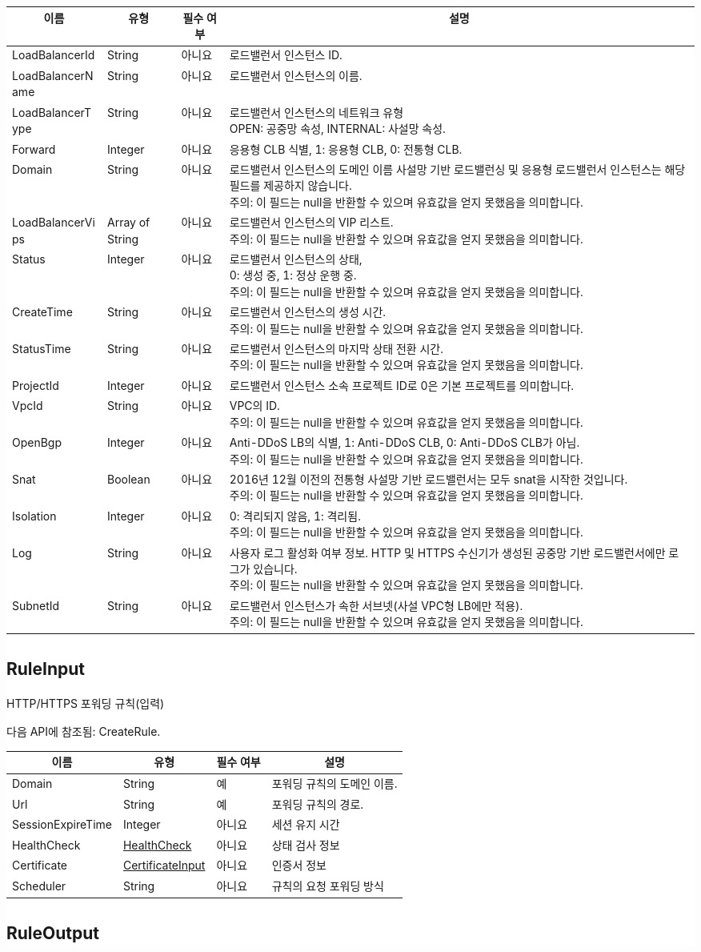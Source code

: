 | 이름 | 유형 | 필수 여부 | 설명 |
|------|------|----------|------|
| LoadBalancerId | String | 아니요 | 로드밸런서 인스턴스 ID. |
| LoadBalancerName | String | 아니요 | 로드밸런서 인스턴스의 이름. |
| LoadBalancerType | String | 아니요 | 로드밸런서 인스턴스의 네트워크 유형<br/>OPEN: 공중망 속성, INTERNAL: 사설망 속성. |
| Forward | Integer | 아니요 | 응용형 CLB 식별, 1: 응용형 CLB, 0: 전통형 CLB. |
| Domain | String | 아니요 | 로드밸런서 인스턴스의 도메인 이름 사설망 기반 로드밸런싱 및 응용형 로드밸런서 인스턴스는 해당 필드를 제공하지 않습니다.<br/>주의: 이 필드는 null을 반환할 수 있으며 유효값을 얻지 못했음을 의미합니다. |
| LoadBalancerVips | Array of String | 아니요 | 로드밸런서 인스턴스의 VIP 리스트.<br/>주의: 이 필드는 null을 반환할 수 있으며 유효값을 얻지 못했음을 의미합니다. |
| Status | Integer | 아니요 | 로드밸런서 인스턴스의 상태,<br/>0: 생성 중, 1: 정상 운행 중.<br/>주의: 이 필드는 null을 반환할 수 있으며 유효값을 얻지 못했음을 의미합니다. |
| CreateTime | String | 아니요 | 로드밸런서 인스턴스의 생성 시간.<br/>주의: 이 필드는 null을 반환할 수 있으며 유효값을 얻지 못했음을 의미합니다. |
| StatusTime | String | 아니요 | 로드밸런서 인스턴스의 마지막 상태 전환 시간.<br/>주의: 이 필드는 null을 반환할 수 있으며 유효값을 얻지 못했음을 의미합니다. |
| ProjectId | Integer | 아니요 | 로드밸런서 인스턴스 소속 프로젝트 ID로 0은 기본 프로젝트를 의미합니다. |
| VpcId | String | 아니요 | VPC의 ID.<br/>주의: 이 필드는 null을 반환할 수 있으며 유효값을 얻지 못했음을 의미합니다. |
| OpenBgp | Integer | 아니요 | Anti-DDoS LB의 식별, 1: Anti-DDoS CLB, 0: Anti-DDoS CLB가 아님.<br/>주의: 이 필드는 null을 반환할 수 있으며 유효값을 얻지 못했음을 의미합니다. |
| Snat | Boolean | 아니요 | 2016년 12월 이전의 전통형 사설망 기반 로드밸런서는 모두 snat을 시작한 것입니다.<br/>주의: 이 필드는 null을 반환할 수 있으며 유효값을 얻지 못했음을 의미합니다. |
| Isolation | Integer | 아니요 | 0: 격리되지 않음, 1: 격리됨.<br/>주의: 이 필드는 null을 반환할 수 있으며 유효값을 얻지 못했음을 의미합니다. |
| Log | String | 아니요 | 사용자 로그 활성화 여부 정보. HTTP 및 HTTPS 수신기가 생성된 공중망 기반 로드밸런서에만 로그가 있습니다.<br/>주의: 이 필드는 null을 반환할 수 있으며 유효값을 얻지 못했음을 의미합니다. |
| SubnetId | String | 아니요 | 로드밸런서 인스턴스가 속한 서브넷(사설 VPC형 LB에만 적용).<br/>주의: 이 필드는 null을 반환할 수 있으며 유효값을 얻지 못했음을 의미합니다. |

## RuleInput

HTTP/HTTPS 포워딩 규칙(입력)

다음 API에 참조됨: CreateRule.

| 이름 | 유형 | 필수 여부 | 설명 |
|------|------|----------|------|
| Domain | String | 예 | 포워딩 규칙의 도메인 이름. |
| Url | String | 예 | 포워딩 규칙의 경로. |
| SessionExpireTime | Integer | 아니요 | 세션 유지 시간 |
| HealthCheck | [HealthCheck](#HealthCheck) | 아니요 | 상태 검사 정보 |
| Certificate | [CertificateInput](#CertificateInput) | 아니요 | 인증서 정보 |
| Scheduler | String | 아니요 | 규칙의 요청 포워딩 방식 |

## RuleOutput
